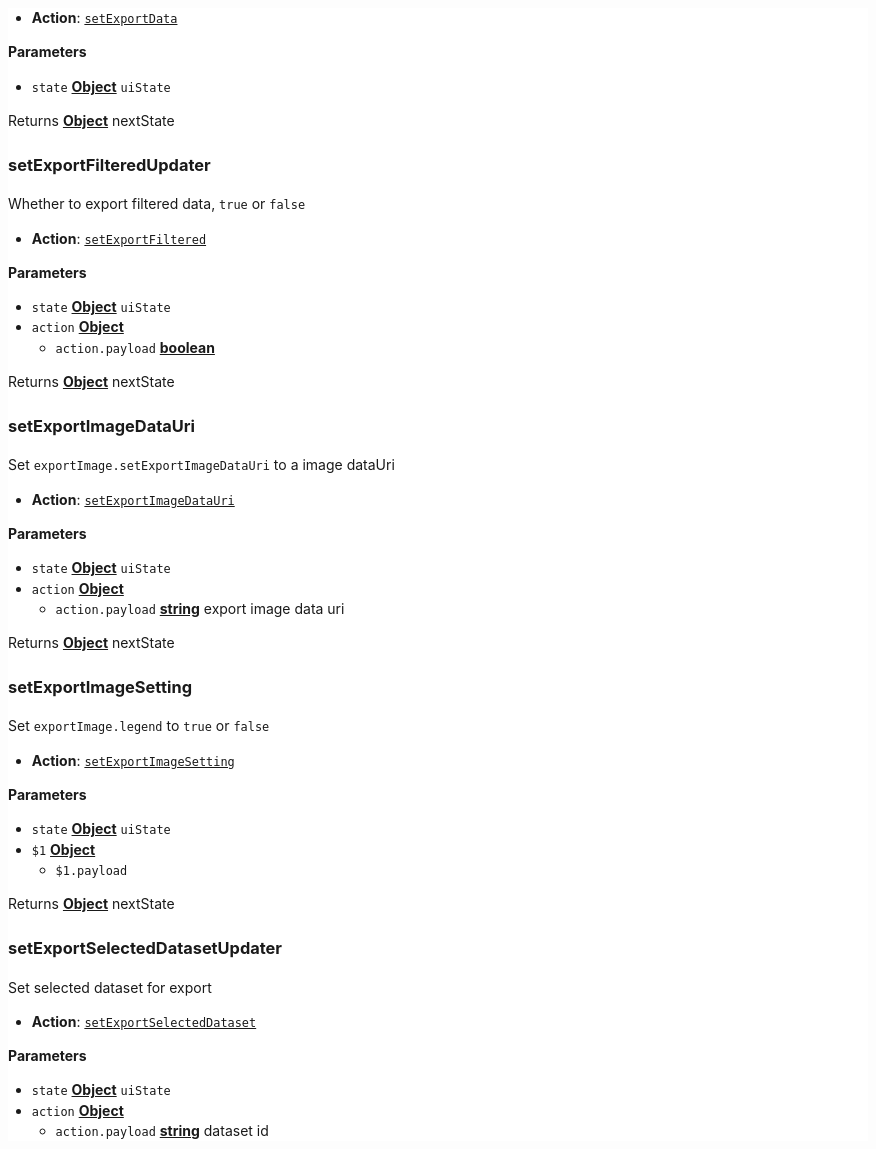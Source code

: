 -   **Action**: [`setExportData`][69]

**Parameters**

-   `state` **[Object][57]** `uiState`

Returns **[Object][57]** nextState

### setExportFilteredUpdater

Whether to export filtered data, `true` or `false`

-   **Action**: [`setExportFiltered`][70]

**Parameters**

-   `state` **[Object][57]** `uiState`
-   `action` **[Object][57]** 
    -   `action.payload` **[boolean][60]** 

Returns **[Object][57]** nextState

### setExportImageDataUri

Set `exportImage.setExportImageDataUri` to a image dataUri

-   **Action**: [`setExportImageDataUri`][71]

**Parameters**

-   `state` **[Object][57]** `uiState`
-   `action` **[Object][57]** 
    -   `action.payload` **[string][59]** export image data uri

Returns **[Object][57]** nextState

### setExportImageSetting

Set `exportImage.legend` to `true` or `false`

-   **Action**: [`setExportImageSetting`][72]

**Parameters**

-   `state` **[Object][57]** `uiState`
-   `$1` **[Object][57]** 
    -   `$1.payload`  

Returns **[Object][57]** nextState

### setExportSelectedDatasetUpdater

Set selected dataset for export

-   **Action**: [`setExportSelectedDataset`][73]

**Parameters**

-   `state` **[Object][57]** `uiState`
-   `action` **[Object][57]** 
    -   `action.payload` **[string][59]** dataset id


[1]: #uistateupdaters
[2]: #examples
[3]: #addnotificationupdater
[4]: #parameters
[5]: #cleanupexportimage
[6]: #parameters-1
[7]: #default_export_data
[8]: #properties
[9]: #default_export_image
[10]: #properties-1
[11]: #default_map_controls_features
[12]: #properties-2
[13]: #hideexportdropdownupdater
[14]: #parameters-2
[15]: #initial_ui_state
[16]: #properties-3
[17]: #loadfileserrupdater
[18]: #parameters-3
[19]: #loadfilesupdater
[20]: #parameters-4
[21]: #opendeletemodalupdater
[22]: #parameters-5
[23]: #removenotificationupdater
[24]: #parameters-6
[25]: #setexportdatatypeupdater
[26]: #parameters-7
[27]: #setexportdataupdater
[28]: #parameters-8
[29]: #setexportfilteredupdater
[30]: #parameters-9
[31]: #setexportimagedatauri
[32]: #parameters-10
[33]: #setexportimagesetting
[34]: #parameters-11
[35]: #setexportselecteddatasetupdater
[36]: #parameters-12
[37]: #setlocaleupdater
[38]: #parameters-13
[39]: #showexportdropdownupdater
[40]: #parameters-14
[41]: #startexportingimage
[42]: #parameters-15
[43]: #togglemapcontrolupdater
[44]: #parameters-16
[45]: #togglemodalupdater
[46]: #parameters-17
[47]: #togglesidepanelupdater
[48]: #parameters-18
[49]: #togglesplitmapupdater
[50]: #parameters-19
[51]: #default_export_html
[52]: #properties-4
[53]: #setusermapboxaccesstokenupdater
[54]: #parameters-20
[55]: ../advanced-usage/using-updaters.md
[56]: ../actions/actions.md#addnotification
[57]: https://developer.mozilla.org/docs/Web/JavaScript/Reference/Global_Objects/Object
[58]: ../actions/actions.md#cleanupexportimage
[59]: https://developer.mozilla.org/docs/Web/JavaScript/Reference/Global_Objects/String
[60]: https://developer.mozilla.org/docs/Web/JavaScript/Reference/Global_Objects/Boolean
[61]: ../actions/actions.md#hideexportdropdown
[62]: #default_map_controls
[63]: https://developer.mozilla.org/docs/Web/JavaScript/Reference/Global_Objects/Number
[64]: ../actions/actions.md#loadfileserr
[65]: ../actions/actions.md#loadfiles
[66]: ../actions/actions.md#opendeletemodal
[67]: ../actions/actions.md#removenotification
[68]: ../actions/actions.md#setexportdatatype
[69]: ../actions/actions.md#setexportdata
[70]: ../actions/actions.md#setexportfiltered
[71]: ../actions/actions.md#setexportimagedatauri
[72]: ../actions/actions.md#setexportimagesetting
[73]: ../actions/actions.md#setexportselecteddataset
[74]: ../actions/actions.md#setlocale
[75]: ../actions/actions.md#showexportdropdown
[76]: ../actions/actions.md#startexportingimage
[77]: ../actions/actions.md#togglemapcontrol
[78]: ../actions/actions.md#togglemodal
[79]: ../constants/default-settings.md#data_table_id
[80]: ../constants/default-settings.md#delete_data_id
[81]: ../constants/default-settings.md#add_data_id
[82]: ../constants/default-settings.md#export_image_id
[83]: ../constants/default-settings.md#export_data_id
[84]: ../constants/default-settings.md#add_map_style_id
[85]: ../actions/actions.md#togglesidepanel
[86]: ../actions/actions.md#togglesplitmap
[87]: ../actions/actions.md#setusermapboxaccesstoken